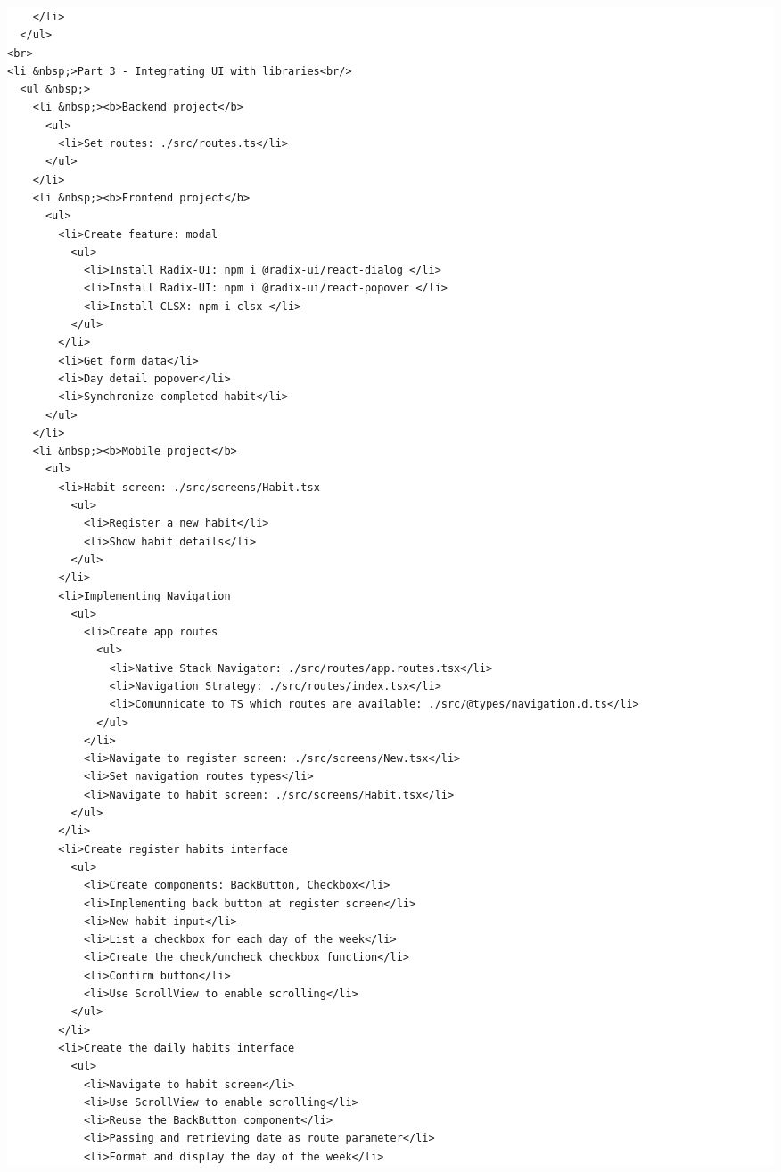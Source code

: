         </li>
      </ul>
    <br>
    <li &nbsp;>Part 3 - Integrating UI with libraries<br/>
      <ul &nbsp;> 
        <li &nbsp;><b>Backend project</b>
          <ul>
            <li>Set routes: ./src/routes.ts</li>
          </ul>
        </li>
        <li &nbsp;><b>Frontend project</b>
          <ul>
            <li>Create feature: modal
              <ul>
                <li>Install Radix-UI: npm i @radix-ui/react-dialog </li>
                <li>Install Radix-UI: npm i @radix-ui/react-popover </li>
                <li>Install CLSX: npm i clsx </li>
              </ul>
            </li>
            <li>Get form data</li>
            <li>Day detail popover</li>
            <li>Synchronize completed habit</li>
          </ul>
        </li>
        <li &nbsp;><b>Mobile project</b>
          <ul>
            <li>Habit screen: ./src/screens/Habit.tsx
              <ul>
                <li>Register a new habit</li>
                <li>Show habit details</li>
              </ul>
            </li>
            <li>Implementing Navigation
              <ul>
                <li>Create app routes
                  <ul>
                    <li>Native Stack Navigator: ./src/routes/app.routes.tsx</li>
                    <li>Navigation Strategy: ./src/routes/index.tsx</li>
                    <li>Comunnicate to TS which routes are available: ./src/@types/navigation.d.ts</li>
                  </ul>
                </li>
                <li>Navigate to register screen: ./src/screens/New.tsx</li>
                <li>Set navigation routes types</li>
                <li>Navigate to habit screen: ./src/screens/Habit.tsx</li>
              </ul>
            </li>
            <li>Create register habits interface
              <ul>
                <li>Create components: BackButton, Checkbox</li>
                <li>Implementing back button at register screen</li>
                <li>New habit input</li>
                <li>List a checkbox for each day of the week</li>
                <li>Create the check/uncheck checkbox function</li>
                <li>Confirm button</li>
                <li>Use ScrollView to enable scrolling</li>
              </ul>
            </li>
            <li>Create the daily habits interface
              <ul>
                <li>Navigate to habit screen</li>
                <li>Use ScrollView to enable scrolling</li>
                <li>Reuse the BackButton component</li>
                <li>Passing and retrieving date as route parameter</li>
                <li>Format and display the day of the week</li>